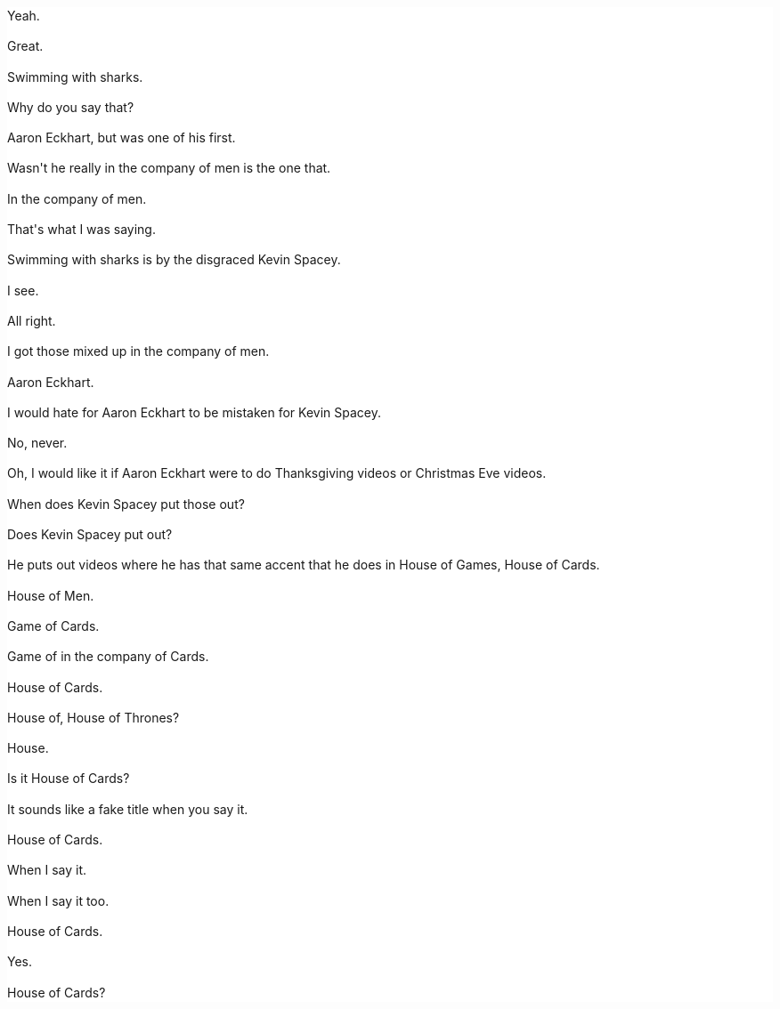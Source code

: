 Yeah.

Great.

Swimming with sharks.

Why do you say that?

Aaron Eckhart, but was one of his first.

Wasn't he really in the company of men is the one that.

In the company of men.

That's what I was saying.

Swimming with sharks is by the disgraced Kevin Spacey.

I see.

All right.

I got those mixed up in the company of men.

Aaron Eckhart.

I would hate for Aaron Eckhart to be mistaken for Kevin Spacey.

No, never.

Oh, I would like it if Aaron Eckhart were to do Thanksgiving videos or Christmas Eve videos.

When does Kevin Spacey put those out?

Does Kevin Spacey put out?

He puts out videos where he has that same accent that he does in House of Games, House of Cards.

House of Men.

Game of Cards.

Game of in the company of Cards.

House of Cards.

House of, House of Thrones?

House.

Is it House of Cards?

It sounds like a fake title when you say it.

House of Cards.

When I say it.

When I say it too.

House of Cards.

Yes.

House of Cards?
